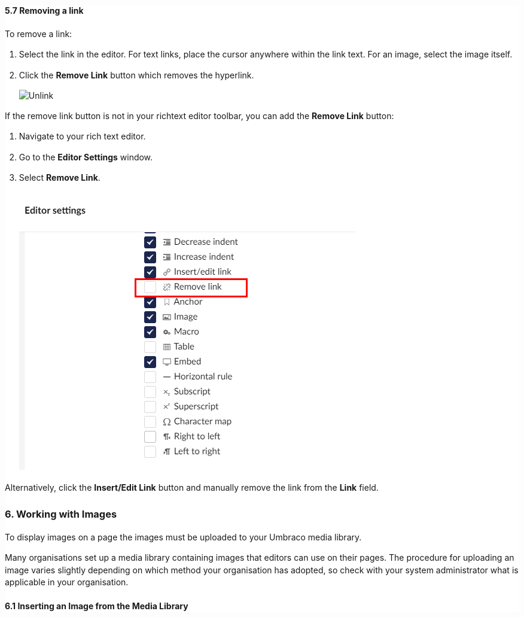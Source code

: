 #### 5.7 Removing a link

To remove a link:

1. Select the link in the editor. For text links, place the cursor anywhere within the link text. For an image, select the image itself.
2. Click the **Remove Link** button which removes the hyperlink.

    ![Unlink](images/unlink.jpg)

If the remove link button is not in your richtext editor toolbar, you can add the **Remove Link** button:

1. Navigate to your rich text editor.
2. Go to the **Editor Settings** window.
3. Select **Remove Link**.

    ![Remove Format](images/remove-link-v9.png)

Alternatively, click the **Insert/Edit Link** button and manually remove the link from the **Link** field.

### 6. Working with Images

To display images on a page the images must be uploaded to your Umbraco media library.

Many organisations set up a media library containing images that editors can use on their pages. The procedure for uploading an image varies slightly depending on which method your organisation has adopted, so check with your system administrator what is applicable in your organisation.

#### 6.1 Inserting an Image from the Media Library
